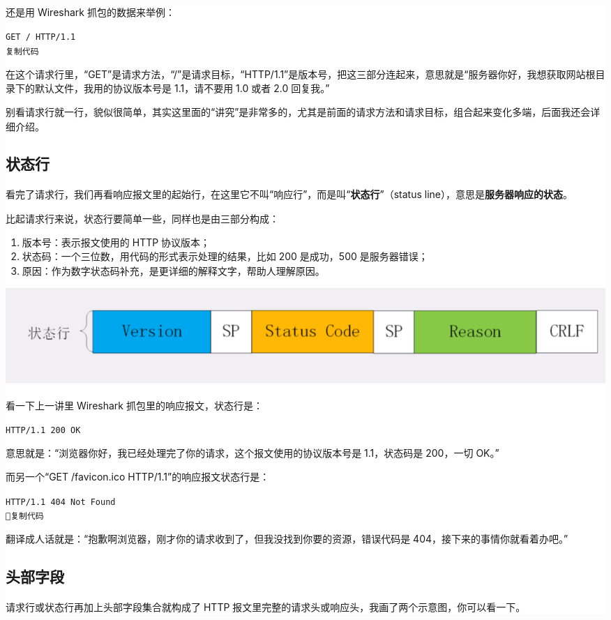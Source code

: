 还是用 Wireshark 抓包的数据来举例：

```
GET / HTTP/1.1
复制代码
```

在这个请求行里，“GET”是请求方法，“/”是请求目标，“HTTP/1.1”是版本号，把这三部分连起来，意思就是“服务器你好，我想获取网站根目录下的默认文件，我用的协议版本号是 1.1，请不要用 1.0 或者 2.0 回复我。”

别看请求行就一行，貌似很简单，其实这里面的“讲究”是非常多的，尤其是前面的请求方法和请求目标，组合起来变化多端，后面我还会详细介绍。

## 状态行

看完了请求行，我们再看响应报文里的起始行，在这里它不叫“响应行”，而是叫“**状态行**”（status line），意思是**服务器响应的状态**。

比起请求行来说，状态行要简单一些，同样也是由三部分构成：

1. 版本号：表示报文使用的 HTTP 协议版本；
2. 状态码：一个三位数，用代码的形式表示处理的结果，比如 200 是成功，500 是服务器错误；
3. 原因：作为数字状态码补充，是更详细的解释文字，帮助人理解原因。

![image-20210119212220310](../../../../../assets/image-20210119212220310.png)

看一下上一讲里 Wireshark 抓包里的响应报文，状态行是：

```
HTTP/1.1 200 OK
```

意思就是：“浏览器你好，我已经处理完了你的请求，这个报文使用的协议版本号是 1.1，状态码是 200，一切 OK。”

而另一个“GET /favicon.ico HTTP/1.1”的响应报文状态行是：

```
HTTP/1.1 404 Not Found
复制代码
```

翻译成人话就是：“抱歉啊浏览器，刚才你的请求收到了，但我没找到你要的资源，错误代码是 404，接下来的事情你就看着办吧。”

## 头部字段

请求行或状态行再加上头部字段集合就构成了 HTTP 报文里完整的请求头或响应头，我画了两个示意图，你可以看一下。

